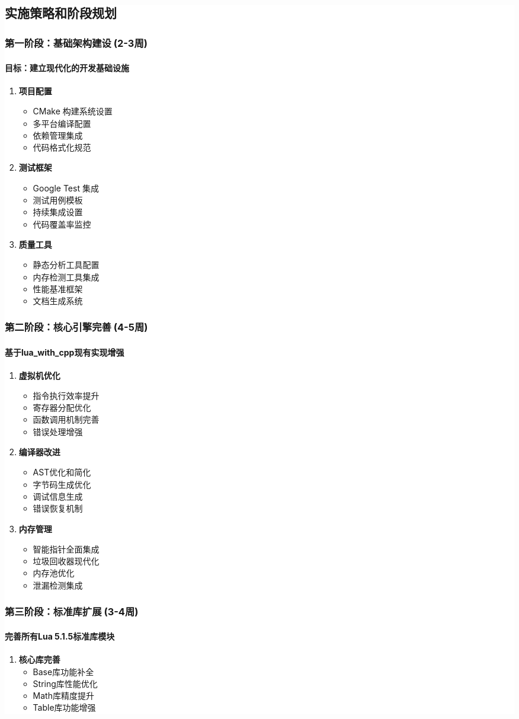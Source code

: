 ## 实施策略和阶段规划

### 第一阶段：基础架构建设 (2-3周)

#### 目标：建立现代化的开发基础设施

1. **项目配置**
   - CMake 构建系统设置
   - 多平台编译配置
   - 依赖管理集成
   - 代码格式化规范

2. **测试框架**
   - Google Test 集成
   - 测试用例模板
   - 持续集成设置
   - 代码覆盖率监控

3. **质量工具**
   - 静态分析工具配置
   - 内存检测工具集成
   - 性能基准框架
   - 文档生成系统

### 第二阶段：核心引擎完善 (4-5周)

#### 基于lua_with_cpp现有实现增强

1. **虚拟机优化**
   - 指令执行效率提升
   - 寄存器分配优化
   - 函数调用机制完善
   - 错误处理增强

2. **编译器改进**
   - AST优化和简化
   - 字节码生成优化
   - 调试信息生成
   - 错误恢复机制

3. **内存管理**
   - 智能指针全面集成
   - 垃圾回收器现代化
   - 内存池优化
   - 泄漏检测集成

### 第三阶段：标准库扩展 (3-4周)

#### 完善所有Lua 5.1.5标准库模块

1. **核心库完善**
   - Base库功能补全
   - String库性能优化
   - Math库精度提升
   - Table库功能增强
